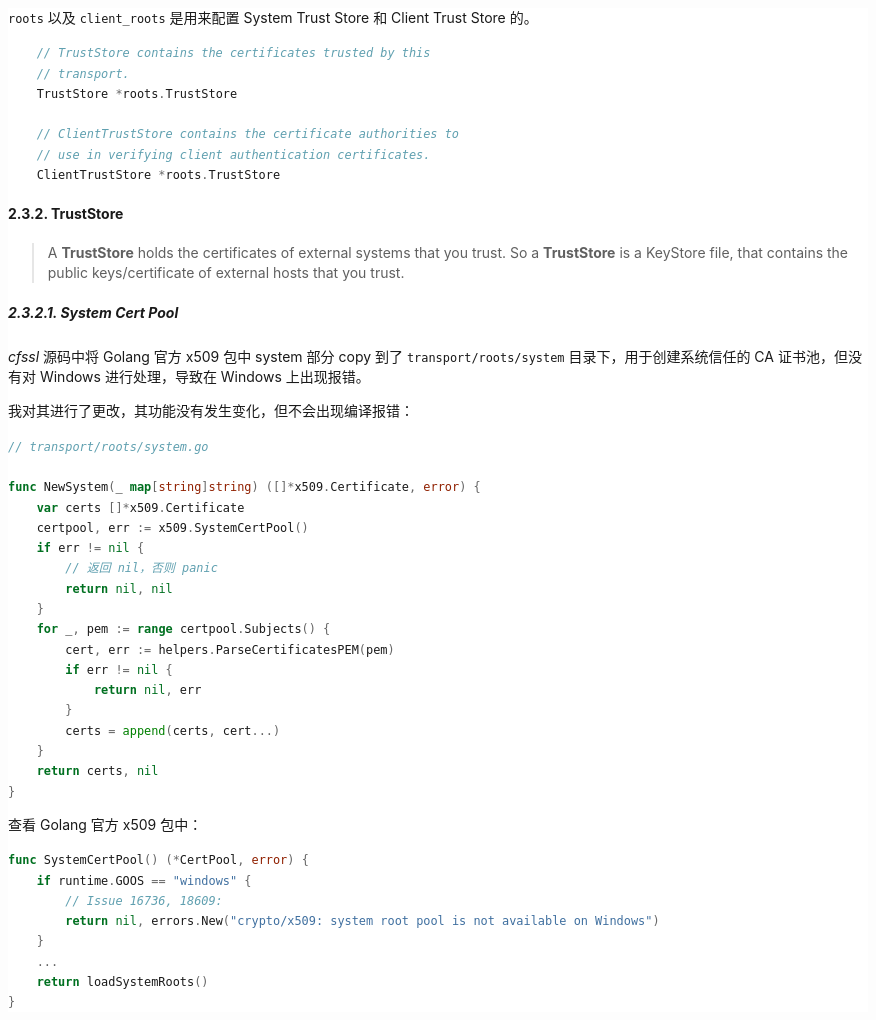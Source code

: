 `roots` 以及 `client_roots` 是用来配置 System Trust Store 和 Client Trust Store 的。

```go
	// TrustStore contains the certificates trusted by this
	// transport.
	TrustStore *roots.TrustStore

	// ClientTrustStore contains the certificate authorities to
	// use in verifying client authentication certificates.
	ClientTrustStore *roots.TrustStore
```

#### 2.3.2. TrustStore

> A **TrustStore** holds the certificates of external systems that you trust. So a **TrustStore** is a KeyStore file, that contains the public keys/certificate of external hosts that you trust.

##### 2.3.2.1. System Cert Pool

*cfssl* 源码中将 Golang 官方 x509 包中 system 部分 copy 到了 `transport/roots/system` 目录下，用于创建系统信任的 CA 证书池，但没有对 Windows 进行处理，导致在 Windows 上出现报错。

我对其进行了更改，其功能没有发生变化，但不会出现编译报错：

```go
// transport/roots/system.go

func NewSystem(_ map[string]string) ([]*x509.Certificate, error) {
	var certs []*x509.Certificate
	certpool, err := x509.SystemCertPool()
	if err != nil {
		// 返回 nil，否则 panic
		return nil, nil
	}
	for _, pem := range certpool.Subjects() {
		cert, err := helpers.ParseCertificatesPEM(pem)
		if err != nil {
			return nil, err
		}
		certs = append(certs, cert...)
	}
	return certs, nil
}
```

查看 Golang 官方 x509 包中：

```go
func SystemCertPool() (*CertPool, error) {
	if runtime.GOOS == "windows" {
		// Issue 16736, 18609:
		return nil, errors.New("crypto/x509: system root pool is not available on Windows")
	}
	...
	return loadSystemRoots()
}
```
